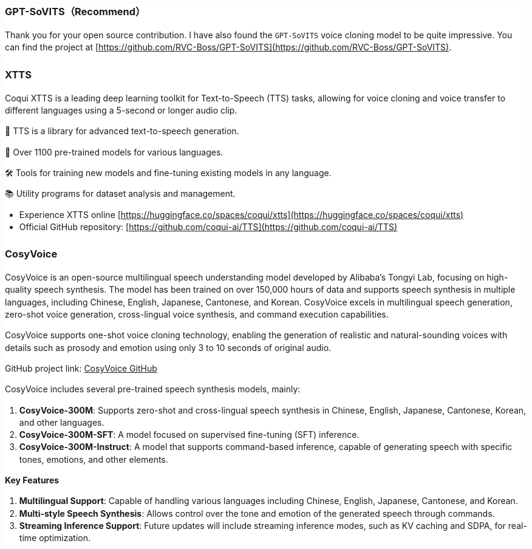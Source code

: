 ### GPT-SoVITS（Recommend）

Thank you for your open source contribution. I have also found the `GPT-SoVITS` voice cloning model to be quite impressive. You can find the project at [https://github.com/RVC-Boss/GPT-SoVITS](https://github.com/RVC-Boss/GPT-SoVITS).



### XTTS

Coqui XTTS is a leading deep learning toolkit for Text-to-Speech (TTS) tasks, allowing for voice cloning and voice transfer to different languages using a 5-second or longer audio clip.

🐸 TTS is a library for advanced text-to-speech generation.

🚀 Over 1100 pre-trained models for various languages.

🛠️ Tools for training new models and fine-tuning existing models in any language.

📚 Utility programs for dataset analysis and management.

- Experience XTTS online [https://huggingface.co/spaces/coqui/xtts](https://huggingface.co/spaces/coqui/xtts)
- Official GitHub repository: [https://github.com/coqui-ai/TTS](https://github.com/coqui-ai/TTS)



### CosyVoice

CosyVoice is an open-source multilingual speech understanding model developed by Alibaba’s Tongyi Lab, focusing on high-quality speech synthesis. The model has been trained on over 150,000 hours of data and supports speech synthesis in multiple languages, including Chinese, English, Japanese, Cantonese, and Korean. CosyVoice excels in multilingual speech generation, zero-shot voice generation, cross-lingual voice synthesis, and command execution capabilities.

CosyVoice supports one-shot voice cloning technology, enabling the generation of realistic and natural-sounding voices with details such as prosody and emotion using only 3 to 10 seconds of original audio.

GitHub project link: [CosyVoice GitHub](https://github.com/FunAudioLLM/CosyVoice)

CosyVoice includes several pre-trained speech synthesis models, mainly:

1. **CosyVoice-300M**: Supports zero-shot and cross-lingual speech synthesis in Chinese, English, Japanese, Cantonese, Korean, and other languages.
2. **CosyVoice-300M-SFT**: A model focused on supervised fine-tuning (SFT) inference.
3. **CosyVoice-300M-Instruct**: A model that supports command-based inference, capable of generating speech with specific tones, emotions, and other elements.

**Key Features**

1. **Multilingual Support**: Capable of handling various languages including Chinese, English, Japanese, Cantonese, and Korean.
2. **Multi-style Speech Synthesis**: Allows control over the tone and emotion of the generated speech through commands.
3. **Streaming Inference Support**: Future updates will include streaming inference modes, such as KV caching and SDPA, for real-time optimization.
